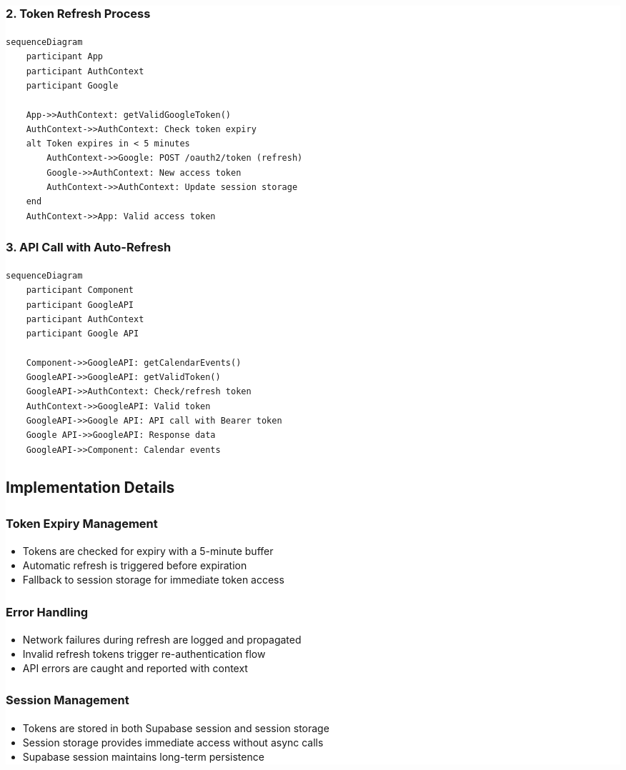 ### 2. Token Refresh Process
```mermaid
sequenceDiagram
    participant App
    participant AuthContext
    participant Google
    
    App->>AuthContext: getValidGoogleToken()
    AuthContext->>AuthContext: Check token expiry
    alt Token expires in < 5 minutes
        AuthContext->>Google: POST /oauth2/token (refresh)
        Google->>AuthContext: New access token
        AuthContext->>AuthContext: Update session storage
    end
    AuthContext->>App: Valid access token
```

### 3. API Call with Auto-Refresh
```mermaid
sequenceDiagram
    participant Component
    participant GoogleAPI
    participant AuthContext
    participant Google API
    
    Component->>GoogleAPI: getCalendarEvents()
    GoogleAPI->>GoogleAPI: getValidToken()
    GoogleAPI->>AuthContext: Check/refresh token
    AuthContext->>GoogleAPI: Valid token
    GoogleAPI->>Google API: API call with Bearer token
    Google API->>GoogleAPI: Response data
    GoogleAPI->>Component: Calendar events
```

## Implementation Details

### Token Expiry Management
- Tokens are checked for expiry with a 5-minute buffer
- Automatic refresh is triggered before expiration
- Fallback to session storage for immediate token access

### Error Handling
- Network failures during refresh are logged and propagated
- Invalid refresh tokens trigger re-authentication flow
- API errors are caught and reported with context

### Session Management
- Tokens are stored in both Supabase session and session storage
- Session storage provides immediate access without async calls
- Supabase session maintains long-term persistence
